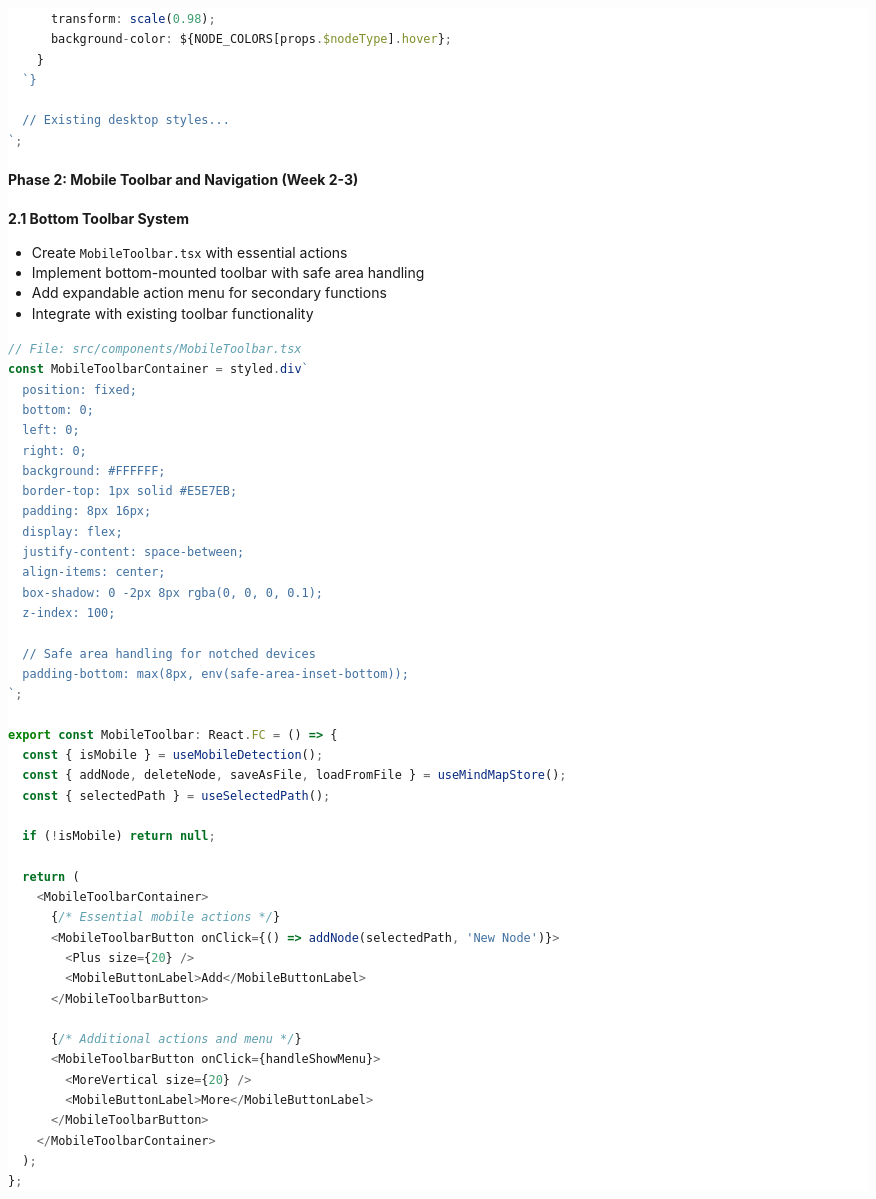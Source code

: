 ```typescript
      transform: scale(0.98);
      background-color: ${NODE_COLORS[props.$nodeType].hover};
    }
  `}
  
  // Existing desktop styles...
`;
```

#### Phase 2: Mobile Toolbar and Navigation (Week 2-3)

**2.1 Bottom Toolbar System**
- Create `MobileToolbar.tsx` with essential actions
- Implement bottom-mounted toolbar with safe area handling
- Add expandable action menu for secondary functions
- Integrate with existing toolbar functionality

```typescript
// File: src/components/MobileToolbar.tsx
const MobileToolbarContainer = styled.div`
  position: fixed;
  bottom: 0;
  left: 0;
  right: 0;
  background: #FFFFFF;
  border-top: 1px solid #E5E7EB;
  padding: 8px 16px;
  display: flex;
  justify-content: space-between;
  align-items: center;
  box-shadow: 0 -2px 8px rgba(0, 0, 0, 0.1);
  z-index: 100;
  
  // Safe area handling for notched devices
  padding-bottom: max(8px, env(safe-area-inset-bottom));
`;

export const MobileToolbar: React.FC = () => {
  const { isMobile } = useMobileDetection();
  const { addNode, deleteNode, saveAsFile, loadFromFile } = useMindMapStore();
  const { selectedPath } = useSelectedPath();
  
  if (!isMobile) return null;
  
  return (
    <MobileToolbarContainer>
      {/* Essential mobile actions */}
      <MobileToolbarButton onClick={() => addNode(selectedPath, 'New Node')}>
        <Plus size={20} />
        <MobileButtonLabel>Add</MobileButtonLabel>
      </MobileToolbarButton>
      
      {/* Additional actions and menu */}
      <MobileToolbarButton onClick={handleShowMenu}>
        <MoreVertical size={20} />
        <MobileButtonLabel>More</MobileButtonLabel>
      </MobileToolbarButton>
    </MobileToolbarContainer>
  );
};
```
